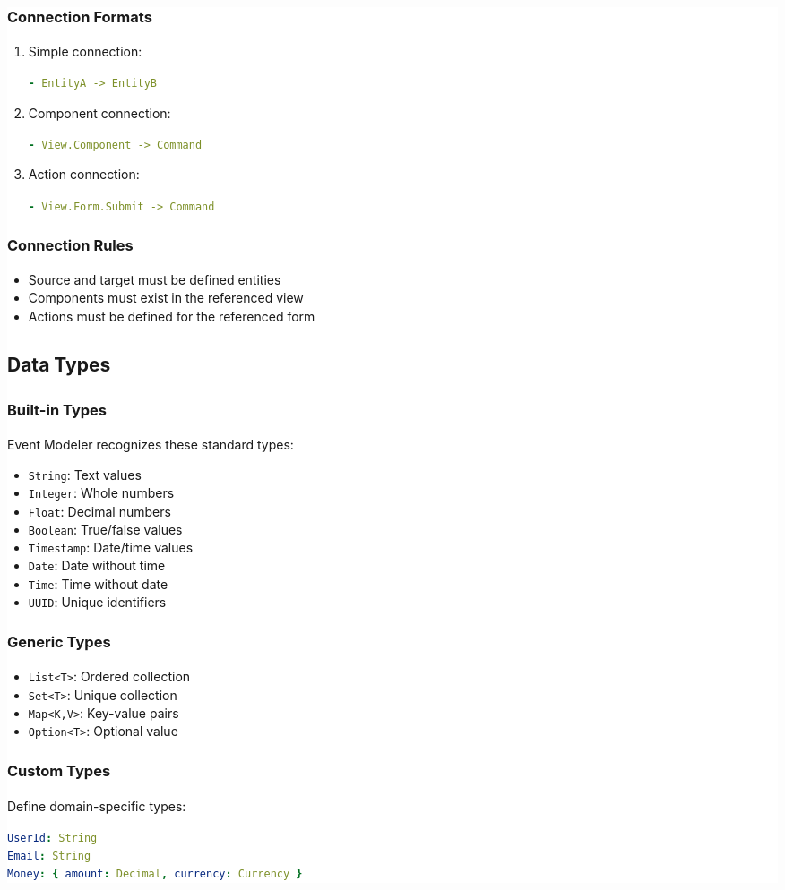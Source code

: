 ### Connection Formats

1. Simple connection:
   ```yaml
   - EntityA -> EntityB
   ```

2. Component connection:
   ```yaml
   - View.Component -> Command
   ```

3. Action connection:
   ```yaml
   - View.Form.Submit -> Command
   ```

### Connection Rules

- Source and target must be defined entities
- Components must exist in the referenced view
- Actions must be defined for the referenced form

## Data Types

### Built-in Types

Event Modeler recognizes these standard types:

- `String`: Text values
- `Integer`: Whole numbers
- `Float`: Decimal numbers
- `Boolean`: True/false values
- `Timestamp`: Date/time values
- `Date`: Date without time
- `Time`: Time without date
- `UUID`: Unique identifiers

### Generic Types

- `List<T>`: Ordered collection
- `Set<T>`: Unique collection
- `Map<K,V>`: Key-value pairs
- `Option<T>`: Optional value

### Custom Types

Define domain-specific types:

```yaml
UserId: String
Email: String
Money: { amount: Decimal, currency: Currency }
```
